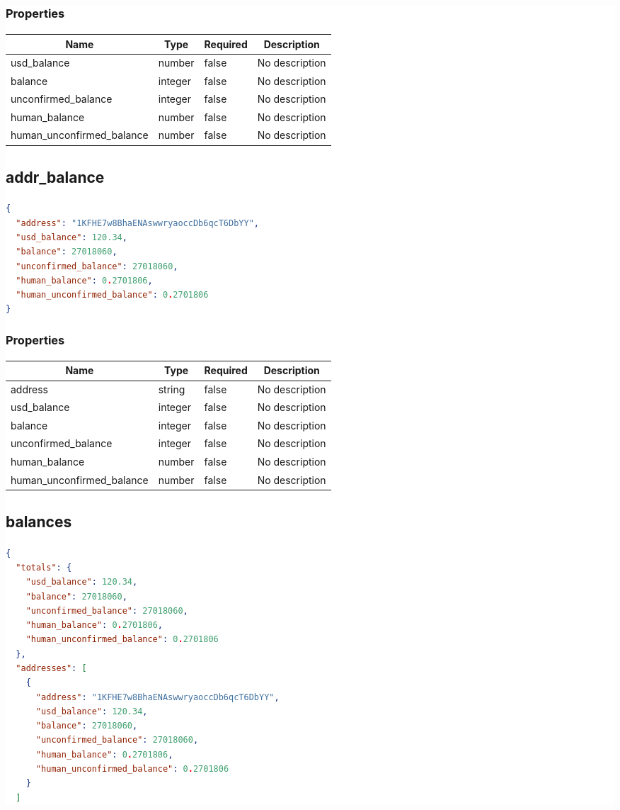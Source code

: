 ### Properties

|Name|Type|Required|Description|
|---|---|---|---|
|usd_balance|number|false|No description|
|balance|integer|false|No description|
|unconfirmed_balance|integer|false|No description|
|human_balance|number|false|No description|
|human_unconfirmed_balance|number|false|No description|

<h2 id="tocSaddr_balance">addr_balance</h2>

<a id="schemaaddr_balance"></a>

```json
{
  "address": "1KFHE7w8BhaENAswwryaoccDb6qcT6DbYY",
  "usd_balance": 120.34,
  "balance": 27018060,
  "unconfirmed_balance": 27018060,
  "human_balance": 0.2701806,
  "human_unconfirmed_balance": 0.2701806
}
```

### Properties

|Name|Type|Required|Description|
|---|---|---|---|
|address|string|false|No description|
|usd_balance|integer|false|No description|
|balance|integer|false|No description|
|unconfirmed_balance|integer|false|No description|
|human_balance|number|false|No description|
|human_unconfirmed_balance|number|false|No description|

<h2 id="tocSbalances">balances</h2>

<a id="schemabalances"></a>

```json
{
  "totals": {
    "usd_balance": 120.34,
    "balance": 27018060,
    "unconfirmed_balance": 27018060,
    "human_balance": 0.2701806,
    "human_unconfirmed_balance": 0.2701806
  },
  "addresses": [
    {
      "address": "1KFHE7w8BhaENAswwryaoccDb6qcT6DbYY",
      "usd_balance": 120.34,
      "balance": 27018060,
      "unconfirmed_balance": 27018060,
      "human_balance": 0.2701806,
      "human_unconfirmed_balance": 0.2701806
    }
  ]
```
